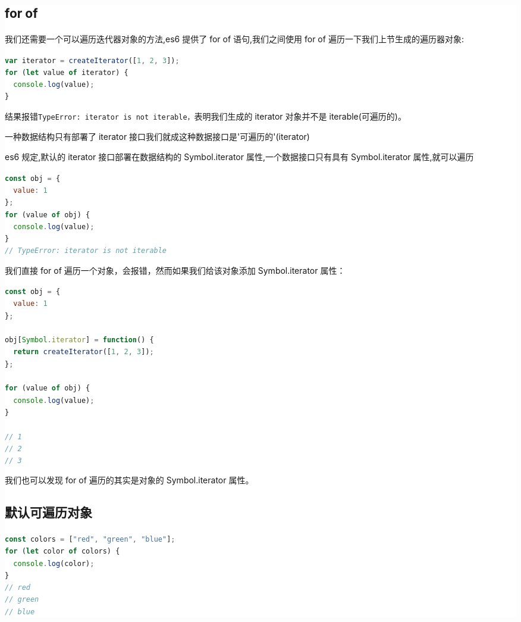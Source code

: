 ## for of

我们还需要一个可以遍历迭代器对象的方法,es6 提供了 for of 语句,我们之间使用 for of 遍历一下我们上节生成的遍历器对象:

```js
var iterator = createIterator([1, 2, 3]);
for (let value of iterator) {
  console.log(value);
}
```

结果报错`TypeError: iterator is not iterable，`表明我们生成的 iterator 对象并不是 iterable(可遍历的)。

一种数据结构只有部署了 iterator 接口我们就成这种数据接口是'可遍历的'(iterator)

es6 规定,默认的 iterator 接口部署在数据结构的 Symbol.iterator 属性,一个数据接口只有具有 Symbol.iterator 属性,就可以遍历

```js
const obj = {
  value: 1
};
for (value of obj) {
  console.log(value);
}
// TypeError: iterator is not iterable
```

我们直接 for of 遍历一个对象，会报错，然而如果我们给该对象添加 Symbol.iterator 属性：

```js
const obj = {
  value: 1
};

obj[Symbol.iterator] = function() {
  return createIterator([1, 2, 3]);
};

for (value of obj) {
  console.log(value);
}

// 1
// 2
// 3
```

我们也可以发现 for of 遍历的其实是对象的 Symbol.iterator 属性。

## 默认可遍历对象

```js
const colors = ["red", "green", "blue"];
for (let color of colors) {
  console.log(color);
}
// red
// green
// blue
```
